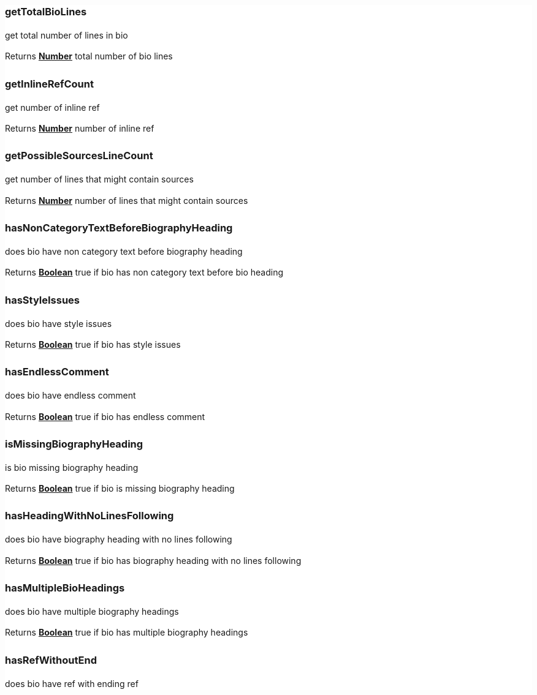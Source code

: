 ### getTotalBioLines

get total number of lines in bio

Returns **[Number][8]** total number of bio lines

### getInlineRefCount

get number of inline ref

Returns **[Number][8]** number of inline ref

### getPossibleSourcesLineCount

get number of lines that might contain sources

Returns **[Number][8]** number of lines that might contain sources

### hasNonCategoryTextBeforeBiographyHeading

does bio have non category text before biography heading

Returns **[Boolean][6]** true if bio has non category text before bio heading

### hasStyleIssues

does bio have style issues

Returns **[Boolean][6]** true if bio has style issues

### hasEndlessComment

does bio have endless comment

Returns **[Boolean][6]** true if bio has endless comment

### isMissingBiographyHeading

is bio missing biography heading

Returns **[Boolean][6]** true if bio is missing biography heading

### hasHeadingWithNoLinesFollowing

does bio have biography heading with no lines following

Returns **[Boolean][6]** true if bio has biography heading with no lines following

### hasMultipleBioHeadings

does bio have multiple biography headings

Returns **[Boolean][6]** true if bio has multiple biography headings

### hasRefWithoutEnd

does bio have ref with ending ref


[1]: #biocheckperson
[2]: #biochecktemplatemanager
[3]: #biography
[4]: #sourcerules
[5]: https://developer.mozilla.org/docs/Web/JavaScript/Reference/Global_Objects/Object
[6]: https://developer.mozilla.org/docs/Web/JavaScript/Reference/Global_Objects/Boolean
[7]: https://developer.mozilla.org/docs/Web/JavaScript/Reference/Global_Objects/String
[8]: https://developer.mozilla.org/docs/Web/JavaScript/Reference/Global_Objects/Number
[9]: https://developer.mozilla.org/docs/Web/JavaScript/Reference/Global_Objects/Date
[10]: https://developer.mozilla.org/docs/Web/JavaScript/Reference/Global_Objects/Array